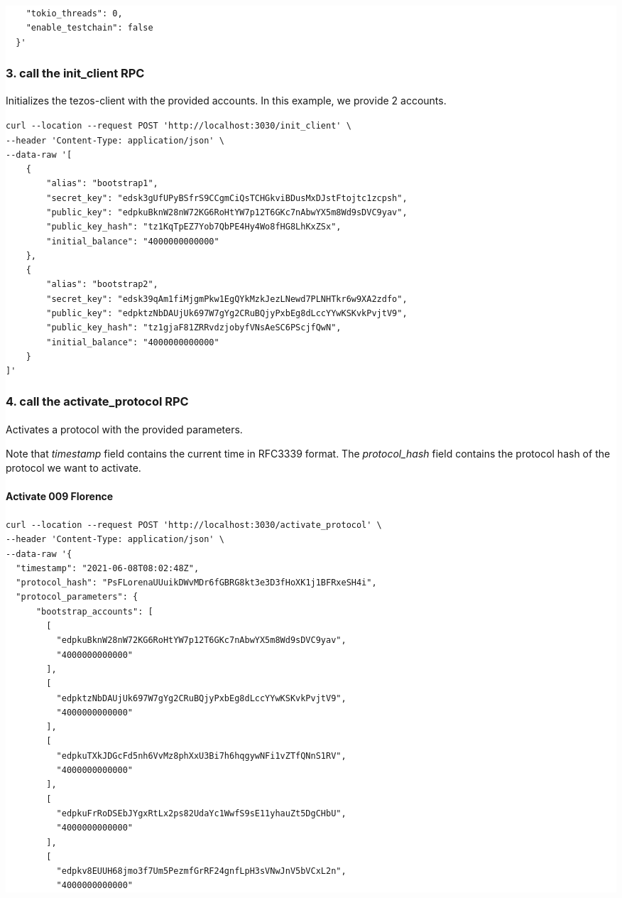 ```
    "tokio_threads": 0,
    "enable_testchain": false
  }'
```

### **3. call the init_client RPC**

Initializes the tezos-client with the provided accounts. In this example, we provide 2 accounts.

```
curl --location --request POST 'http://localhost:3030/init_client' \
--header 'Content-Type: application/json' \
--data-raw '[
    {
        "alias": "bootstrap1",
        "secret_key": "edsk3gUfUPyBSfrS9CCgmCiQsTCHGkviBDusMxDJstFtojtc1zcpsh",
        "public_key": "edpkuBknW28nW72KG6RoHtYW7p12T6GKc7nAbwYX5m8Wd9sDVC9yav",
        "public_key_hash": "tz1KqTpEZ7Yob7QbPE4Hy4Wo8fHG8LhKxZSx",
        "initial_balance": "4000000000000"
    },
    {
        "alias": "bootstrap2",
        "secret_key": "edsk39qAm1fiMjgmPkw1EgQYkMzkJezLNewd7PLNHTkr6w9XA2zdfo",
        "public_key": "edpktzNbDAUjUk697W7gYg2CRuBQjyPxbEg8dLccYYwKSKvkPvjtV9",
        "public_key_hash": "tz1gjaF81ZRRvdzjobyfVNsAeSC6PScjfQwN",
        "initial_balance": "4000000000000"
    }
]'
```

### **4. call the activate_protocol RPC**

Activates a protocol with the provided parameters.

Note that _timestamp_ field contains the current time in RFC3339 format.
The _protocol_hash_ field contains the protocol hash of the protocol we want to activate.

#### Activate 009 Florence
```
curl --location --request POST 'http://localhost:3030/activate_protocol' \
--header 'Content-Type: application/json' \
--data-raw '{
  "timestamp": "2021-06-08T08:02:48Z",
  "protocol_hash": "PsFLorenaUUuikDWvMDr6fGBRG8kt3e3D3fHoXK1j1BFRxeSH4i",
  "protocol_parameters": {
      "bootstrap_accounts": [
        [
          "edpkuBknW28nW72KG6RoHtYW7p12T6GKc7nAbwYX5m8Wd9sDVC9yav",
          "4000000000000"
        ],
        [
          "edpktzNbDAUjUk697W7gYg2CRuBQjyPxbEg8dLccYYwKSKvkPvjtV9",
          "4000000000000"
        ],
        [
          "edpkuTXkJDGcFd5nh6VvMz8phXxU3Bi7h6hqgywNFi1vZTfQNnS1RV",
          "4000000000000"
        ],
        [
          "edpkuFrRoDSEbJYgxRtLx2ps82UdaYc1WwfS9sE11yhauZt5DgCHbU",
          "4000000000000"
        ],
        [
          "edpkv8EUUH68jmo3f7Um5PezmfGrRF24gnfLpH3sVNwJnV5bVCxL2n",
          "4000000000000"
```
